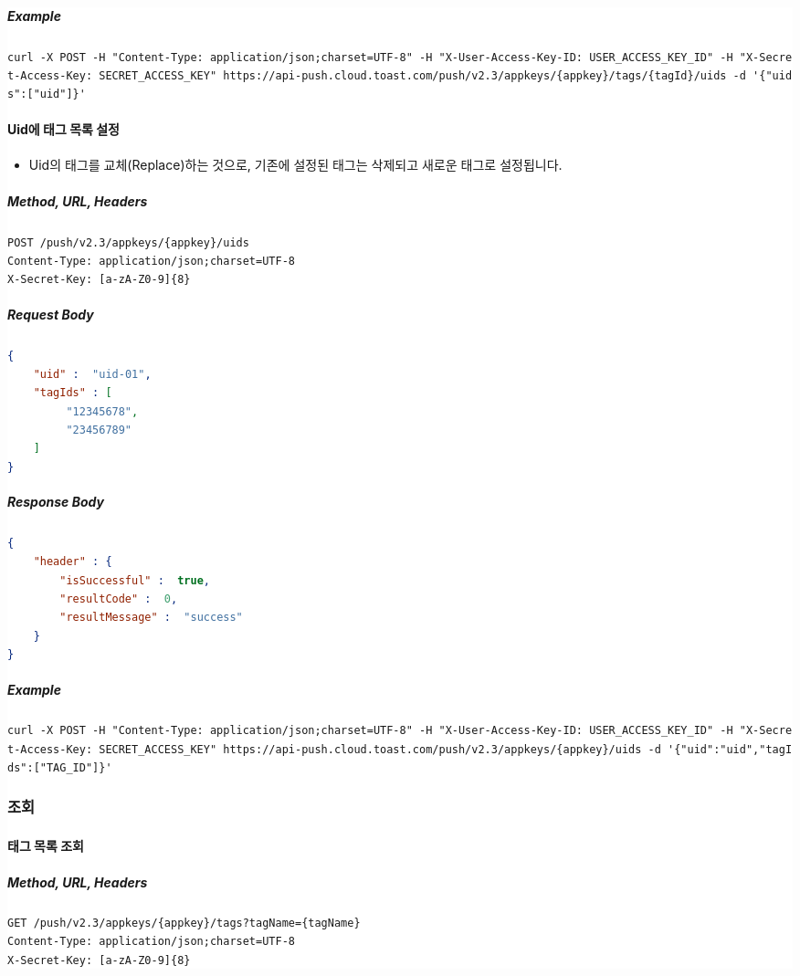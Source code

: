 ##### Example
```
curl -X POST -H "Content-Type: application/json;charset=UTF-8" -H "X-User-Access-Key-ID: USER_ACCESS_KEY_ID" -H "X-Secret-Access-Key: SECRET_ACCESS_KEY" https://api-push.cloud.toast.com/push/v2.3/appkeys/{appkey}/tags/{tagId}/uids -d '{"uids":["uid"]}'
```

#### Uid에 태그 목록 설정
- Uid의 태그를 교체(Replace)하는 것으로, 기존에 설정된 태그는 삭제되고 새로운 태그로 설정됩니다.
##### Method, URL, Headers
```
POST /push/v2.3/appkeys/{appkey}/uids
Content-Type: application/json;charset=UTF-8
X-Secret-Key: [a-zA-Z0-9]{8}
```
##### Request Body
```json
{
    "uid" :  "uid-01",
    "tagIds" : [
         "12345678",
         "23456789"
    ]
}
```

##### Response Body
```json
{
    "header" : {
        "isSuccessful" :  true,
        "resultCode" :  0,
        "resultMessage" :  "success"
    }
}
```

##### Example
```
curl -X POST -H "Content-Type: application/json;charset=UTF-8" -H "X-User-Access-Key-ID: USER_ACCESS_KEY_ID" -H "X-Secret-Access-Key: SECRET_ACCESS_KEY" https://api-push.cloud.toast.com/push/v2.3/appkeys/{appkey}/uids -d '{"uid":"uid","tagIds":["TAG_ID"]}'
```

### 조회
#### 태그 목록 조회
##### Method, URL, Headers
```
GET /push/v2.3/appkeys/{appkey}/tags?tagName={tagName}
Content-Type: application/json;charset=UTF-8
X-Secret-Key: [a-zA-Z0-9]{8}
```
